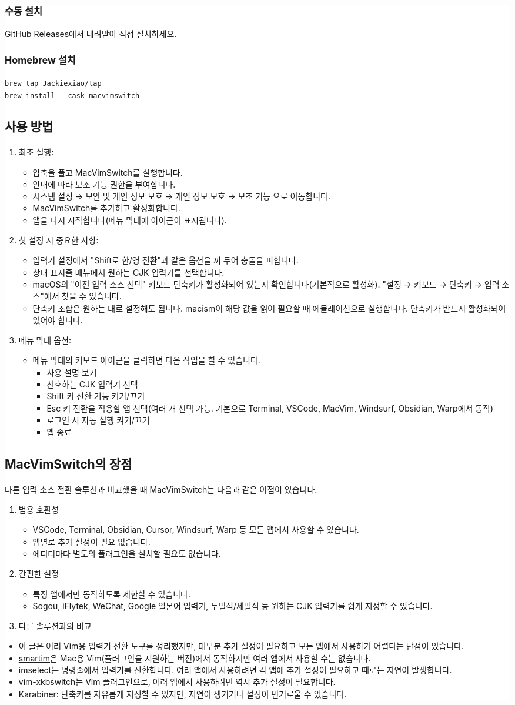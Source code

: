### 수동 설치
[GitHub Releases](https://github.com/Jackiexiao/macvimswitch/releases)에서 내려받아 직접 설치하세요.

### Homebrew 설치
```shell
brew tap Jackiexiao/tap
brew install --cask macvimswitch
```

## 사용 방법

1. 최초 실행:
   - 압축을 풀고 MacVimSwitch를 실행합니다.
   - 안내에 따라 보조 기능 권한을 부여합니다.
   - 시스템 설정 → 보안 및 개인 정보 보호 → 개인 정보 보호 → 보조 기능 으로 이동합니다.
   - MacVimSwitch를 추가하고 활성화합니다.
   - 앱을 다시 시작합니다(메뉴 막대에 아이콘이 표시됩니다).

2. 첫 설정 시 중요한 사항:
   - 입력기 설정에서 "Shift로 한/영 전환"과 같은 옵션을 꺼 두어 충돌을 피합니다.
   - 상태 표시줄 메뉴에서 원하는 CJK 입력기를 선택합니다.
   - macOS의 "이전 입력 소스 선택" 키보드 단축키가 활성화되어 있는지 확인합니다(기본적으로 활성화). "설정 → 키보드 → 단축키 → 입력 소스"에서 찾을 수 있습니다.
   - 단축키 조합은 원하는 대로 설정해도 됩니다. macism이 해당 값을 읽어 필요할 때 에뮬레이션으로 실행합니다. 단축키가 반드시 활성화되어 있어야 합니다.

3. 메뉴 막대 옵션:
   - 메뉴 막대의 키보드 아이콘을 클릭하면 다음 작업을 할 수 있습니다.
     - 사용 설명 보기
     - 선호하는 CJK 입력기 선택
     - Shift 키 전환 기능 켜기/끄기
     - Esc 키 전환을 적용할 앱 선택(여러 개 선택 가능. 기본으로 Terminal, VSCode, MacVim, Windsurf, Obsidian, Warp에서 동작)
     - 로그인 시 자동 실행 켜기/끄기
     - 앱 종료

## MacVimSwitch의 장점

다른 입력 소스 전환 솔루션과 비교했을 때 MacVimSwitch는 다음과 같은 이점이 있습니다.

1. 범용 호환성
   - VSCode, Terminal, Obsidian, Cursor, Windsurf, Warp 등 모든 앱에서 사용할 수 있습니다.
   - 앱별로 추가 설정이 필요 없습니다.
   - 에디터마다 별도의 플러그인을 설치할 필요도 없습니다.

2. 간편한 설정
   - 특정 앱에서만 동작하도록 제한할 수 있습니다.
   - Sogou, iFlytek, WeChat, Google 일본어 입력기, 두벌식/세벌식 등 원하는 CJK 입력기를 쉽게 지정할 수 있습니다.

3. 다른 솔루션과의 비교
- [이 글](https://jdhao.github.io/2021/02/25/nvim_ime_mode_auto_switch/)은 여러 Vim용 입력기 전환 도구를 정리했지만, 대부분 추가 설정이 필요하고 모든 앱에서 사용하기 어렵다는 단점이 있습니다.
- [smartim](https://github.com/ybian/smartim)은 Mac용 Vim(플러그인을 지원하는 버전)에서 동작하지만 여러 앱에서 사용할 수는 없습니다.
- [imselect](https://github.com/daipeihust/im-select)는 명령줄에서 입력기를 전환합니다. 여러 앱에서 사용하려면 각 앱에 추가 설정이 필요하고 때로는 지연이 발생합니다.
- [vim-xkbswitch](https://github.com/lyokha/vim-xkbswitch)는 Vim 플러그인으로, 여러 앱에서 사용하려면 역시 추가 설정이 필요합니다.
- Karabiner: 단축키를 자유롭게 지정할 수 있지만, 지연이 생기거나 설정이 번거로울 수 있습니다.
